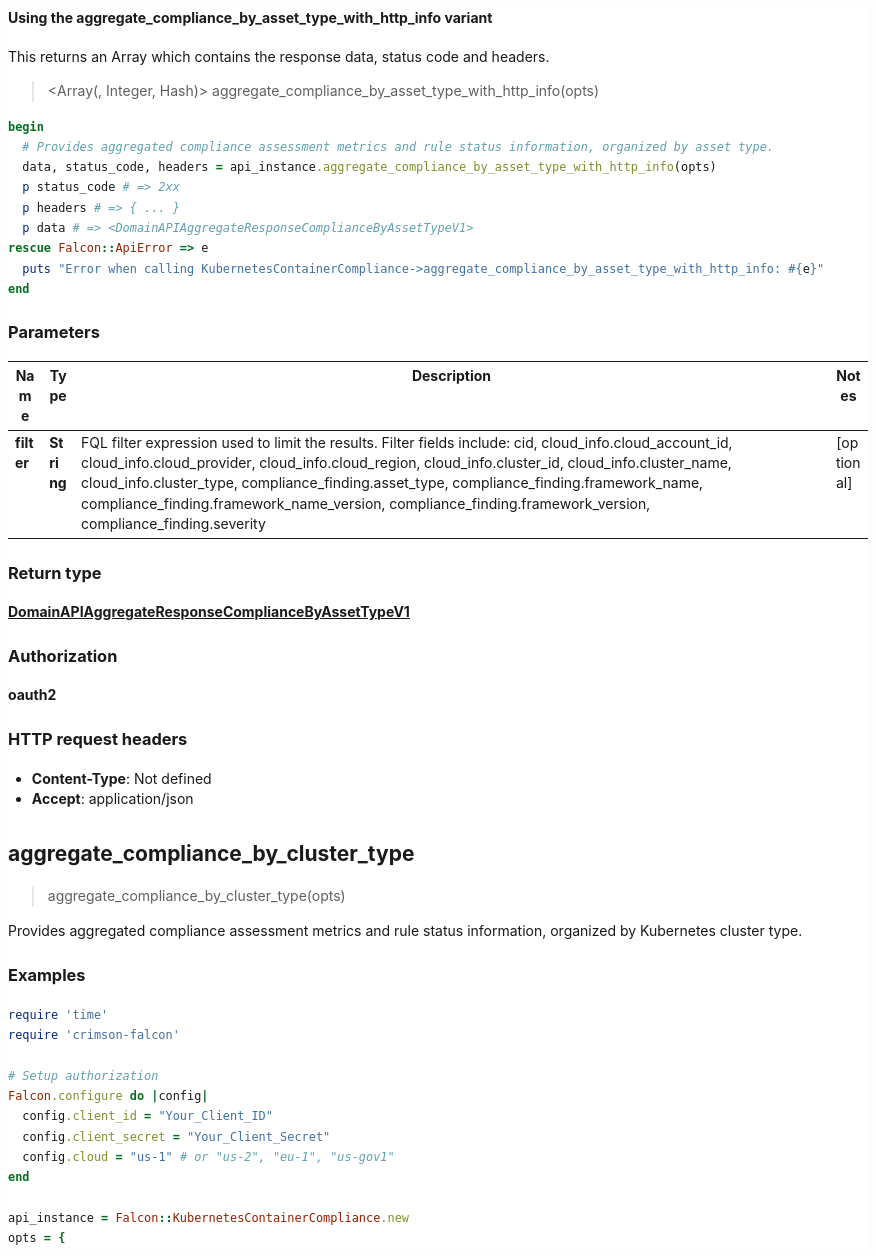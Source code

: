 #### Using the aggregate_compliance_by_asset_type_with_http_info variant

This returns an Array which contains the response data, status code and headers.

> <Array(<DomainAPIAggregateResponseComplianceByAssetTypeV1>, Integer, Hash)> aggregate_compliance_by_asset_type_with_http_info(opts)

```ruby
begin
  # Provides aggregated compliance assessment metrics and rule status information, organized by asset type.
  data, status_code, headers = api_instance.aggregate_compliance_by_asset_type_with_http_info(opts)
  p status_code # => 2xx
  p headers # => { ... }
  p data # => <DomainAPIAggregateResponseComplianceByAssetTypeV1>
rescue Falcon::ApiError => e
  puts "Error when calling KubernetesContainerCompliance->aggregate_compliance_by_asset_type_with_http_info: #{e}"
end
```

### Parameters

| Name | Type | Description | Notes |
| ---- | ---- | ----------- | ----- |
| **filter** | **String** | FQL filter expression used to limit the results. Filter fields include: cid, cloud_info.cloud_account_id, cloud_info.cloud_provider, cloud_info.cloud_region, cloud_info.cluster_id, cloud_info.cluster_name, cloud_info.cluster_type, compliance_finding.asset_type, compliance_finding.framework_name, compliance_finding.framework_name_version, compliance_finding.framework_version, compliance_finding.severity | [optional] |

### Return type

[**DomainAPIAggregateResponseComplianceByAssetTypeV1**](DomainAPIAggregateResponseComplianceByAssetTypeV1.md)

### Authorization

**oauth2**

### HTTP request headers

- **Content-Type**: Not defined
- **Accept**: application/json


## aggregate_compliance_by_cluster_type

> <DomainAPIAggregateResponseComplianceByClusterTypeV1> aggregate_compliance_by_cluster_type(opts)

Provides aggregated compliance assessment metrics and rule status information, organized by Kubernetes cluster type.

### Examples

```ruby
require 'time'
require 'crimson-falcon'

# Setup authorization
Falcon.configure do |config|
  config.client_id = "Your_Client_ID"
  config.client_secret = "Your_Client_Secret"
  config.cloud = "us-1" # or "us-2", "eu-1", "us-gov1"
end

api_instance = Falcon::KubernetesContainerCompliance.new
opts = {
```